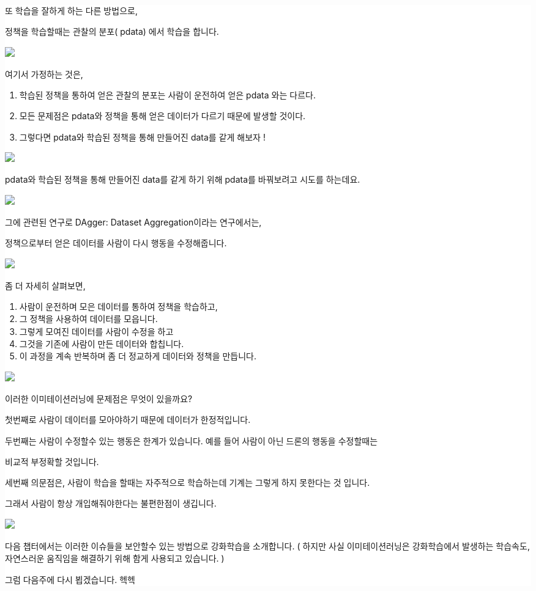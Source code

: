 또 학습을 잘하게 하는 다른 방법으로, 

정책을 학습할때는  관찰의 분포( pdata) 에서 학습을 합니다. 

<img src="https://www.dropbox.com/s/12gzjajxw6yug1c/DLxRL-2imitation_ko.018.jpeg?raw=1">

여기서 가정하는 것은, 

1. 학습된 정책을 통하여 얻은 관찰의 분포는 사람이 운전하여 얻은 pdata 와는 다르다. 

2. 모든 문제점은 pdata와 정책을 통해 얻은 데이터가 다르기 때문에 발생할 것이다. 

3. 그렇다면 pdata와 학습된 정책을 통해 만들어진  data를 같게 해보자 ! 





<img src="https://www.dropbox.com/s/h9bqb8vr9rfg4h1/DLxRL-2imitation_ko.019.jpeg?raw=1">

pdata와 학습된 정책을 통해 만들어진  data를 같게 하기 위해 pdata를 바꿔보려고 시도를 하는데요. 



<img src="https://www.dropbox.com/s/rgx2ryujcagtcwg/DLxRL-2imitation_ko.020.jpeg?raw=1">

그에 관련된 연구로 DAgger: Dataset Aggregation이라는 연구에서는, 

정책으로부터 얻은 데이터를 사람이 다시 행동을 수정해줍니다.



<img src="https://www.dropbox.com/s/asmjcju1g27ynkc/DLxRL-2imitation_ko.021.jpeg?raw=1">

좀 더 자세히 살펴보면,

1. 사람이 운전하며 모은 데이터를 통하여 정책을 학습하고,
2. 그 정책을 사용하여 데이터를 모읍니다. 
3. 그렇게 모여진 데이터를 사람이 수정을 하고
4. 그것을 기존에 사람이 만든 데이터와 합칩니다.
5. 이 과정을 계속 반복하며 좀 더 정교하게 데이터와 정책을 만듭니다. 

<img src="https://www.dropbox.com/s/0c6whp85lzfay4w/DLxRL-2imitation_ko.022.jpeg?raw=1">



이러한 이미테이션러닝에 문제점은 무엇이 있을까요? 

첫번째로 사람이 데이터를 모아야하기 때문에 데이터가 한정적입니다. 

두번째는 사람이 수정할수 있는 행동은 한계가 있습니다. 예를 들어 사람이 아닌 드론의 행동을 수정할때는 

비교적 부정확할 것입니다. 

세번째 의문점은, 사람이 학습을 할때는 자주적으로 학습하는데 기계는 그렇게 하지 못한다는 것 입니다. 

그래서 사람이 항상 개입해줘야한다는 불편한점이 생깁니다. 





<img src="https://www.dropbox.com/s/ggvbwfm5ufac774/DLxRL-2imitation_ko.023.jpeg?raw=1">

다음 챕터에서는 이러한 이슈들을 보안할수 있는 방법으로 강화학습을 소개합니다. 
( 하지만 사실 이미테이션러닝은 강화학습에서 발생하는 학습속도, 자연스러운 움직임을 해결하기 위해 함게 사용되고 있습니다. )



그럼 다음주에 다시 뵙겠습니다. 헥헥 
